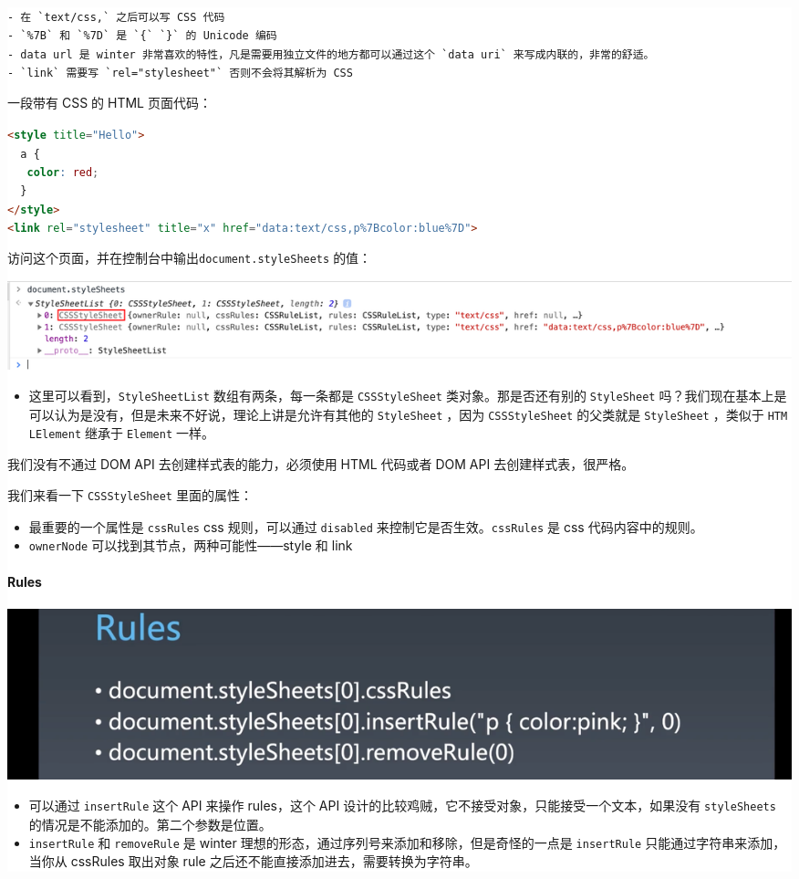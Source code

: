     - 在 `text/css,` 之后可以写 CSS 代码
    - `%7B` 和 `%7D` 是 `{` `}` 的 Unicode 编码
    - data url 是 winter 非常喜欢的特性，凡是需要用独立文件的地方都可以通过这个 `data uri` 来写成内联的，非常的舒适。
    - `link` 需要写 `rel="stylesheet"` 否则不会将其解析为 CSS



一段带有 CSS 的 HTML 页面代码：

```html
<style title="Hello">
  a {
   color: red; 
  }
</style>
<link rel="stylesheet" title="x" href="data:text/css,p%7Bcolor:blue%7D">
```

访问这个页面，并在控制台中输出`document.styleSheets` 的值：

![image-20200617111237016](assets/image-20200617111237016.png)

- 这里可以看到，`StyleSheetList` 数组有两条，每一条都是 `CSSStyleSheet` 类对象。那是否还有别的 `StyleSheet` 吗？我们现在基本上是可以认为是没有，但是未来不好说，理论上讲是允许有其他的 `StyleSheet` ，因为 `CSSStyleSheet` 的父类就是 `StyleSheet` ，类似于 `HTMLElement` 继承于 `Element` 一样。

我们没有不通过 DOM API 去创建样式表的能力，必须使用 HTML 代码或者 DOM API 去创建样式表，很严格。

我们来看一下 `CSSStyleSheet` 里面的属性：

- 最重要的一个属性是 `cssRules` css 规则，可以通过 `disabled` 来控制它是否生效。`cssRules` 是 css 代码内容中的规则。
- `ownerNode` 可以找到其节点，两种可能性——style 和 link



#### Rules

![image-20200617112525959](assets/image-20200617112525959.png)

- 可以通过 `insertRule` 这个 API 来操作 rules，这个 API 设计的比较鸡贼，它不接受对象，只能接受一个文本，如果没有 `styleSheets` 的情况是不能添加的。第二个参数是位置。
- `insertRule` 和  `removeRule` 是 winter 理想的形态，通过序列号来添加和移除，但是奇怪的一点是 `insertRule` 只能通过字符串来添加，当你从 cssRules 取出对象 rule 之后还不能直接添加进去，需要转换为字符串。

